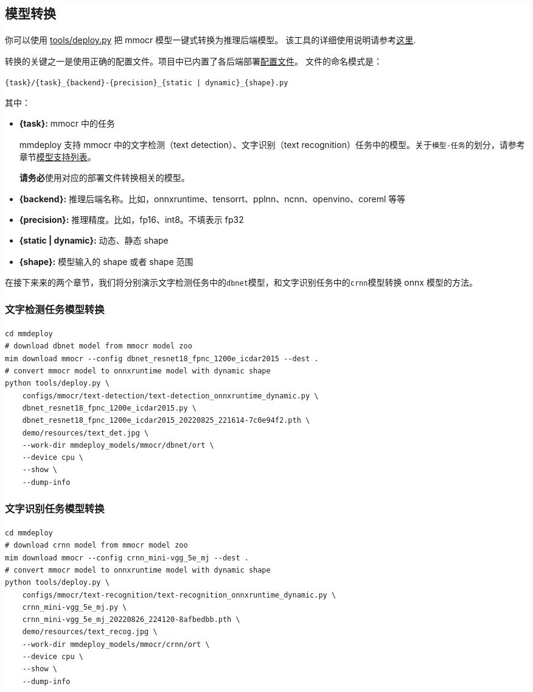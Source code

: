 ## 模型转换

你可以使用 [tools/deploy.py](https://github.com/open-mmlab/mmdeploy/tree/main/tools/deploy.py) 把 mmocr 模型一键式转换为推理后端模型。
该工具的详细使用说明请参考[这里](https://github.com/open-mmlab/mmdeploy/tree/main/docs/en/02-how-to-run/convert_model.md#usage).

转换的关键之一是使用正确的配置文件。项目中已内置了各后端部署[配置文件](https://github.com/open-mmlab/mmdeploy/tree/main/configs/mmocr)。
文件的命名模式是：

```
{task}/{task}_{backend}-{precision}_{static | dynamic}_{shape}.py
```

其中：

- **{task}:** mmocr 中的任务

  mmdeploy 支持 mmocr 中的文字检测（text detection）、文字识别（text recognition）任务中的模型。关于`模型-任务`的划分，请参考章节[模型支持列表](#模型支持列表)。

  **请务必**使用对应的部署文件转换相关的模型。

- **{backend}:** 推理后端名称。比如，onnxruntime、tensorrt、pplnn、ncnn、openvino、coreml 等等

- **{precision}:** 推理精度。比如，fp16、int8。不填表示 fp32

- **{static | dynamic}:** 动态、静态 shape

- **{shape}:** 模型输入的 shape 或者 shape 范围

在接下来来的两个章节，我们将分别演示文字检测任务中的`dbnet`模型，和文字识别任务中的`crnn`模型转换 onnx 模型的方法。

### 文字检测任务模型转换

```shell
cd mmdeploy
# download dbnet model from mmocr model zoo
mim download mmocr --config dbnet_resnet18_fpnc_1200e_icdar2015 --dest .
# convert mmocr model to onnxruntime model with dynamic shape
python tools/deploy.py \
    configs/mmocr/text-detection/text-detection_onnxruntime_dynamic.py \
    dbnet_resnet18_fpnc_1200e_icdar2015.py \
    dbnet_resnet18_fpnc_1200e_icdar2015_20220825_221614-7c0e94f2.pth \
    demo/resources/text_det.jpg \
    --work-dir mmdeploy_models/mmocr/dbnet/ort \
    --device cpu \
    --show \
    --dump-info
```

### 文字识别任务模型转换

```shell
cd mmdeploy
# download crnn model from mmocr model zoo
mim download mmocr --config crnn_mini-vgg_5e_mj --dest .
# convert mmocr model to onnxruntime model with dynamic shape
python tools/deploy.py \
    configs/mmocr/text-recognition/text-recognition_onnxruntime_dynamic.py \
    crnn_mini-vgg_5e_mj.py \
    crnn_mini-vgg_5e_mj_20220826_224120-8afbedbb.pth \
    demo/resources/text_recog.jpg \
    --work-dir mmdeploy_models/mmocr/crnn/ort \
    --device cpu \
    --show \
    --dump-info
```
